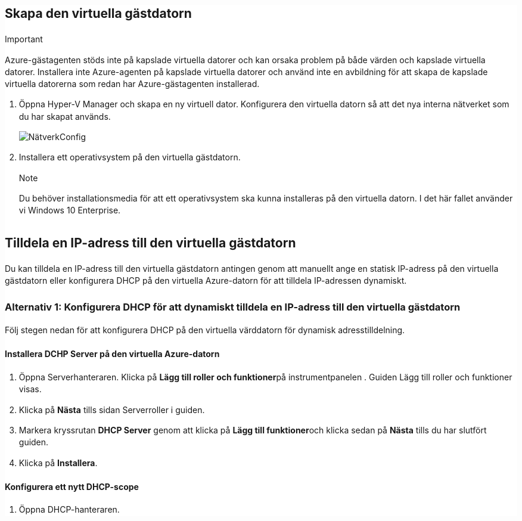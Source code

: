 ## <a name="create-the-guest-virtual-machine"></a>Skapa den virtuella gästdatorn

>[!IMPORTANT] 
>
>Azure-gästagenten stöds inte på kapslade virtuella datorer och kan orsaka problem på både värden och kapslade virtuella datorer. Installera inte Azure-agenten på kapslade virtuella datorer och använd inte en avbildning för att skapa de kapslade virtuella datorerna som redan har Azure-gästagenten installerad.

1. Öppna Hyper-V Manager och skapa en ny virtuell dator. Konfigurera den virtuella datorn så att det nya interna nätverket som du har skapat används.
    
    ![NätverkConfig](./media/virtual-machines-nested-virtualization/configure-networking.png)
    
2. Installera ett operativsystem på den virtuella gästdatorn.
    
    >[!NOTE] 
    >
    >Du behöver installationsmedia för att ett operativsystem ska kunna installeras på den virtuella datorn. I det här fallet använder vi Windows 10 Enterprise.

## <a name="assign-an-ip-address-to-the-guest-virtual-machine"></a>Tilldela en IP-adress till den virtuella gästdatorn

Du kan tilldela en IP-adress till den virtuella gästdatorn antingen genom att manuellt ange en statisk IP-adress på den virtuella gästdatorn eller konfigurera DHCP på den virtuella Azure-datorn för att tilldela IP-adressen dynamiskt.

###  <a name="option-1-configure-dhcp-to-dynamically-assign-an-ip-address-to-the-guest-virtual-machine"></a>Alternativ 1: Konfigurera DHCP för att dynamiskt tilldela en IP-adress till den virtuella gästdatorn
Följ stegen nedan för att konfigurera DHCP på den virtuella värddatorn för dynamisk adresstilldelning.

#### <a name="install-dchp-server-on-the-azure-vm"></a>Installera DCHP Server på den virtuella Azure-datorn

1. Öppna Serverhanteraren. Klicka på **Lägg till roller och funktioner**på instrumentpanelen . Guiden Lägg till roller och funktioner visas.
  
2. Klicka på **Nästa** tills sidan Serverroller i guiden.
  
3. Markera kryssrutan **DHCP Server** genom att klicka på **Lägg till funktioner**och klicka sedan på **Nästa** tills du har slutfört guiden.
  
4. Klicka på **Installera**.

#### <a name="configure-a-new-dhcp-scope"></a>Konfigurera ett nytt DHCP-scope

1. Öppna DHCP-hanteraren.
  